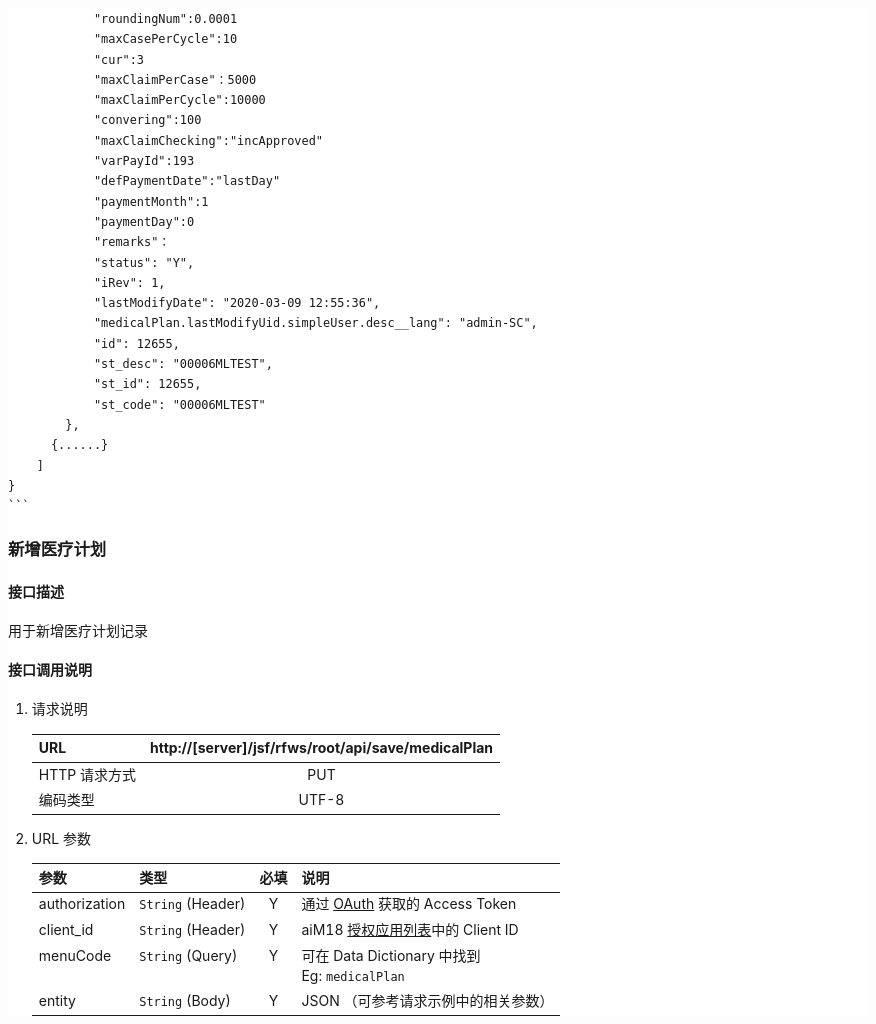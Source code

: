               	"roundingNum":0.0001
              	"maxCasePerCycle":10
              	"cur":3
              	"maxClaimPerCase"：5000
              	"maxClaimPerCycle":10000
              	"convering":100
              	"maxClaimChecking":"incApproved"
              	"varPayId":193
              	"defPaymentDate":"lastDay"
              	"paymentMonth":1
              	"paymentDay":0
              	"remarks"：           
                "status": "Y",
                "iRev": 1,
                "lastModifyDate": "2020-03-09 12:55:36",
                "medicalPlan.lastModifyUid.simpleUser.desc__lang": "admin-SC",
                "id": 12655,
                "st_desc": "00006MLTEST",
                "st_id": 12655,
                "st_code": "00006MLTEST"
            },
          {......}
        ]
    }
    ```

### 新增医疗计划

#### 接口描述

用于新增医疗计划记录

#### 接口调用说明

1.  请求说明

    | URL       | http://[server]/jsf/rfws/root/api/save/medicalPlan |
    | --------- | :--------------------------------------: |
    | HTTP 请求方式 |                   PUT                    |
    | 编码类型      |                  UTF-8                   |

2.  URL 参数

    | 参数            | 类型                |  必填  | 说明                                       |
    | ------------- | ----------------- | :--: | ---------------------------------------- |
    | authorization | `String` (Header) |  Y   | 通过 [OAuth](/pages/dj9873/#获取访问令牌) 获取的 Access Token |
    | client_id     | `String` (Header) |  Y   | aiM18 [授权应用列表](/pages/dj9873/#注册应用程序)中的 Client ID |
    | menuCode      | `String` (Query)  |  Y   | 可在 Data Dictionary 中找到 <br/>Eg: `medicalPlan` |
    | entity        | `String` (Body)   |  Y   | JSON （可参考请求示例中的相关参数）                     |
